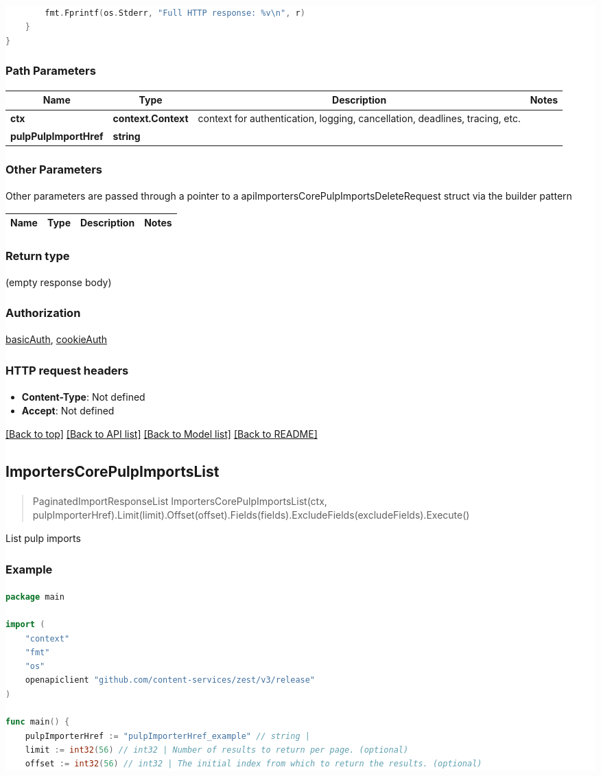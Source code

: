 ```go
        fmt.Fprintf(os.Stderr, "Full HTTP response: %v\n", r)
    }
}
```

### Path Parameters


Name | Type | Description  | Notes
------------- | ------------- | ------------- | -------------
**ctx** | **context.Context** | context for authentication, logging, cancellation, deadlines, tracing, etc.
**pulpPulpImportHref** | **string** |  | 

### Other Parameters

Other parameters are passed through a pointer to a apiImportersCorePulpImportsDeleteRequest struct via the builder pattern


Name | Type | Description  | Notes
------------- | ------------- | ------------- | -------------


### Return type

 (empty response body)

### Authorization

[basicAuth](../README.md#basicAuth), [cookieAuth](../README.md#cookieAuth)

### HTTP request headers

- **Content-Type**: Not defined
- **Accept**: Not defined

[[Back to top]](#) [[Back to API list]](../README.md#documentation-for-api-endpoints)
[[Back to Model list]](../README.md#documentation-for-models)
[[Back to README]](../README.md)


## ImportersCorePulpImportsList

> PaginatedImportResponseList ImportersCorePulpImportsList(ctx, pulpImporterHref).Limit(limit).Offset(offset).Fields(fields).ExcludeFields(excludeFields).Execute()

List pulp imports



### Example

```go
package main

import (
    "context"
    "fmt"
    "os"
    openapiclient "github.com/content-services/zest/v3/release"
)

func main() {
    pulpImporterHref := "pulpImporterHref_example" // string | 
    limit := int32(56) // int32 | Number of results to return per page. (optional)
    offset := int32(56) // int32 | The initial index from which to return the results. (optional)
```
